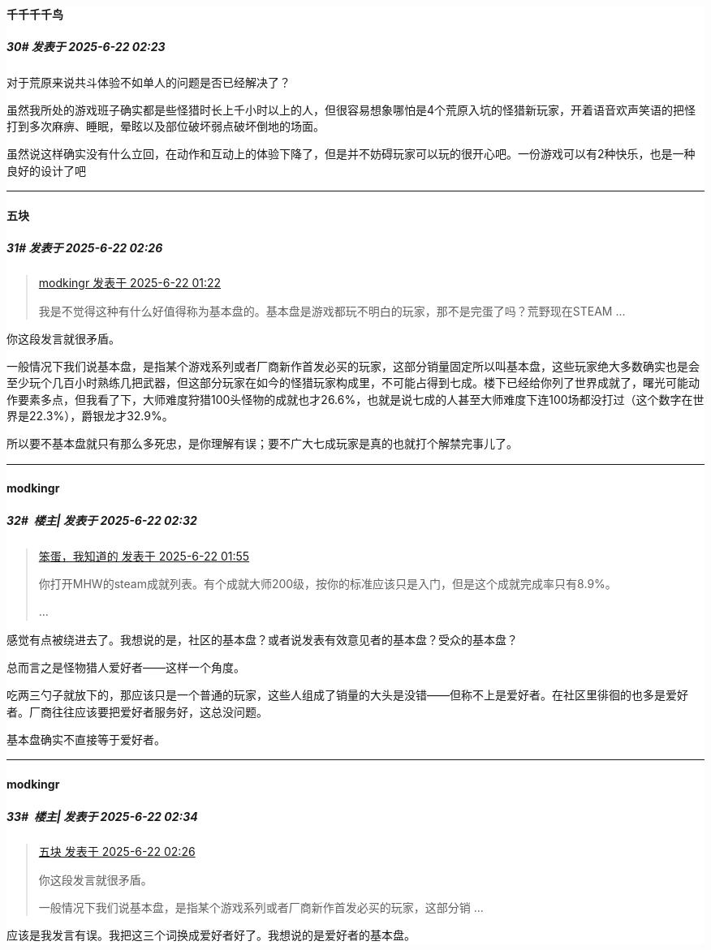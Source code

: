 ####  千千千千鸟  
##### 30#       发表于 2025-6-22 02:23

对于荒原来说共斗体验不如单人的问题是否已经解决了？

虽然我所处的游戏班子确实都是些怪猎时长上千小时以上的人，但很容易想象哪怕是4个荒原入坑的怪猎新玩家，开着语音欢声笑语的把怪打到多次麻痹、睡眠，晕眩以及部位破坏弱点破坏倒地的场面。

虽然说这样确实没有什么立回，在动作和互动上的体验下降了，但是并不妨碍玩家可以玩的很开心吧。一份游戏可以有2种快乐，也是一种良好的设计了吧

*****

####  五块  
##### 31#       发表于 2025-6-22 02:26

<blockquote><a href="httphttps://stage1st.com/2b/forum.php?mod=redirect&amp;goto=findpost&amp;pid=67978660&amp;ptid=2254464" target="_blank">modkingr 发表于 2025-6-22 01:22</a>

我是不觉得这种有什么好值得称为基本盘的。基本盘是游戏都玩不明白的玩家，那不是完蛋了吗？荒野现在STEAM ...</blockquote>
你这段发言就很矛盾。

一般情况下我们说基本盘，是指某个游戏系列或者厂商新作首发必买的玩家，这部分销量固定所以叫基本盘，这些玩家绝大多数确实也是会至少玩个几百小时熟练几把武器，但这部分玩家在如今的怪猎玩家构成里，不可能占得到七成。楼下已经给你列了世界成就了，曙光可能动作要素多点，但我看了下，大师难度狩猎100头怪物的成就也才26.6%，也就是说七成的人甚至大师难度下连100场都没打过（这个数字在世界是22.3%），爵银龙才32.9%。

所以要不基本盘就只有那么多死忠，是你理解有误；要不广大七成玩家是真的也就打个解禁完事儿了。

*****

####  modkingr  
##### 32#         楼主| 发表于 2025-6-22 02:32

<blockquote><a href="httphttps://stage1st.com/2b/forum.php?mod=redirect&amp;goto=findpost&amp;pid=67978702&amp;ptid=2254464" target="_blank">笨蛋，我知道的 发表于 2025-6-22 01:55</a>

你打开MHW的steam成就列表。有个成就大师200级，按你的标准应该只是入门，但是这个成就完成率只有8.9%。

 ...</blockquote>
感觉有点被绕进去了。我想说的是，社区的基本盘？或者说发表有效意见者的基本盘？受众的基本盘？

总而言之是怪物猎人爱好者——这样一个角度。

吃两三勺子就放下的，那应该只是一个普通的玩家，这些人组成了销量的大头是没错——但称不上是爱好者。在社区里徘徊的也多是爱好者。厂商往往应该要把爱好者服务好，这总没问题。

基本盘确实不直接等于爱好者。

*****

####  modkingr  
##### 33#         楼主| 发表于 2025-6-22 02:34

<blockquote><a href="httphttps://stage1st.com/2b/forum.php?mod=redirect&amp;goto=findpost&amp;pid=67978735&amp;ptid=2254464" target="_blank">五块 发表于 2025-6-22 02:26</a>

你这段发言就很矛盾。

一般情况下我们说基本盘，是指某个游戏系列或者厂商新作首发必买的玩家，这部分销 ...</blockquote>
应该是我发言有误。我把这三个词换成爱好者好了。我想说的是爱好者的基本盘。
